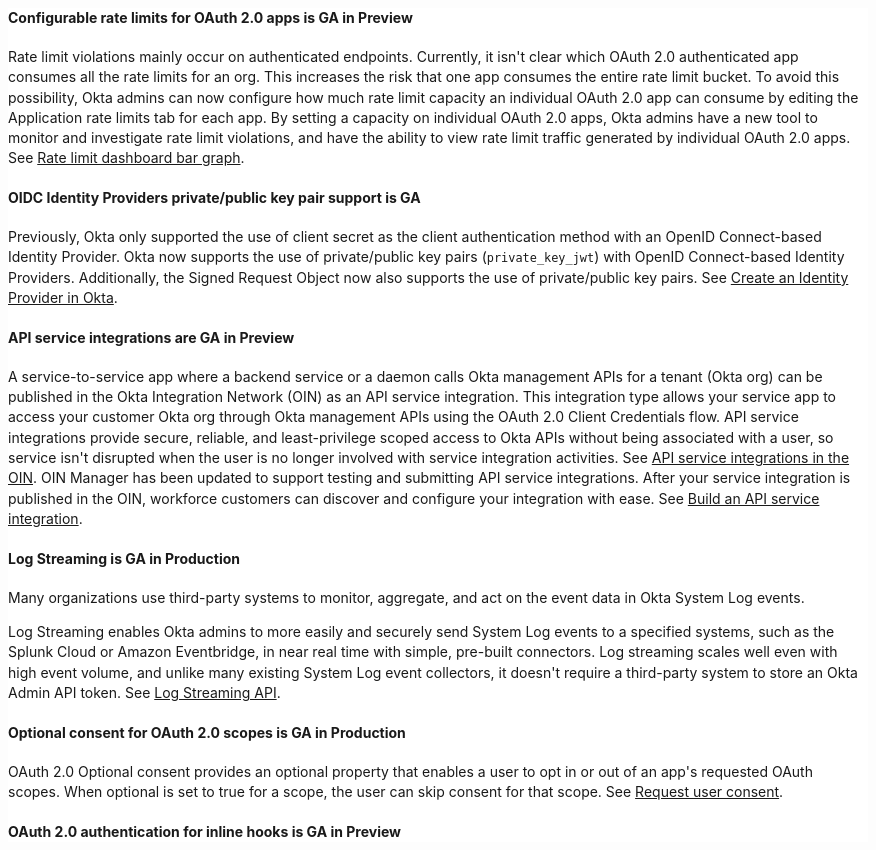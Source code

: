 #### Configurable rate limits for OAuth 2.0 apps is GA in Preview

Rate limit violations mainly occur on authenticated endpoints. Currently, it isn't clear which OAuth 2.0 authenticated app consumes all the rate limits for an org. This increases the risk that one app consumes the entire rate limit bucket. To avoid this possibility, Okta admins can now configure how much rate limit capacity an individual OAuth 2.0 app can consume by editing the Application rate limits tab for each app. By setting a capacity on individual OAuth 2.0 apps, Okta admins have a new tool to monitor and investigate rate limit violations, and have the ability to view rate limit traffic generated by individual OAuth 2.0 apps. See [Rate limit dashboard bar graph](/docs/reference/rl-dashboard/#bar-graph). 

#### OIDC Identity Providers private/public key pair support is GA

Previously, Okta only supported the use of client secret as the client authentication method with an OpenID Connect-based Identity Provider. Okta now supports the use of private/public key pairs (`private_key_jwt`) with OpenID Connect-based Identity Providers. Additionally, the Signed Request Object now also supports the use of private/public key pairs. See [Create an Identity Provider in Okta](/docs/guides/add-an-external-idp/openidconnect/main/#custom-okta-hosted-sign-in-page). 

#### API service integrations are GA in Preview

A service-to-service app where a backend service or a daemon calls Okta management APIs for a tenant (Okta org) can be published in the Okta Integration Network (OIN) as an API service integration. This integration type allows your service app to access your customer Okta org through Okta management APIs using the OAuth 2.0 Client Credentials flow. API service integrations provide secure, reliable, and least-privilege scoped access to Okta APIs without being associated with a user, so service isn't disrupted when the user is no longer involved with service integration activities. See [API service integrations in the OIN](/docs/guides/oin-api-service-overview/). OIN Manager has been updated to support testing and submitting API service integrations. After your service integration is published in the OIN, workforce customers can discover and configure your integration with ease. See [Build an API service integration](/docs/guides/build-api-integration/main/). 

#### Log Streaming is GA in Production

Many organizations use third-party systems to monitor, aggregate, and act on the event data in Okta System Log events.

Log Streaming enables Okta admins to more easily and securely send System Log events to a specified systems, such as the Splunk Cloud or Amazon Eventbridge, in near real time with simple, pre-built connectors. Log streaming scales well even with high event volume, and unlike many existing System Log event collectors, it doesn't require a third-party system to store an Okta Admin API token. See [Log Streaming API](https://developer.okta.com/docs/api/openapi/okta-management/management/tag/LogStream/). 

#### Optional consent for OAuth 2.0 scopes is GA in Production

OAuth 2.0 Optional consent provides an optional property that enables a user to opt in or out of an app's requested OAuth scopes. When optional is set to true for a scope, the user can skip consent for that scope. See [Request user consent](/docs/guides/request-user-consent/main/). 

#### OAuth 2.0 authentication for inline hooks is GA in Preview
